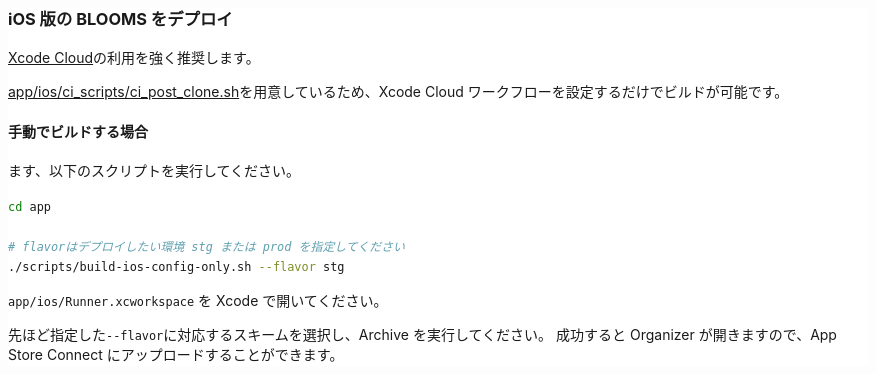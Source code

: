 ### iOS 版の BLOOMS をデプロイ

[Xcode Cloud](https://developer.apple.com/jp/xcode-cloud/)の利用を強く推奨します。

[app/ios/ci_scripts/ci_post_clone.sh](app/ios/ci_scripts/ci_post_clone.sh)を用意しているため、Xcode Cloud ワークフローを設定するだけでビルドが可能です。

#### 手動でビルドする場合

ます、以下のスクリプトを実行してください。

```sh
cd app

# flavorはデプロイしたい環境 stg または prod を指定してください
./scripts/build-ios-config-only.sh --flavor stg
```

`app/ios/Runner.xcworkspace` を Xcode で開いてください。

先ほど指定した`--flavor`に対応するスキームを選択し、Archive を実行してください。
成功すると Organizer が開きますので、App Store Connect にアップロードすることができます。
